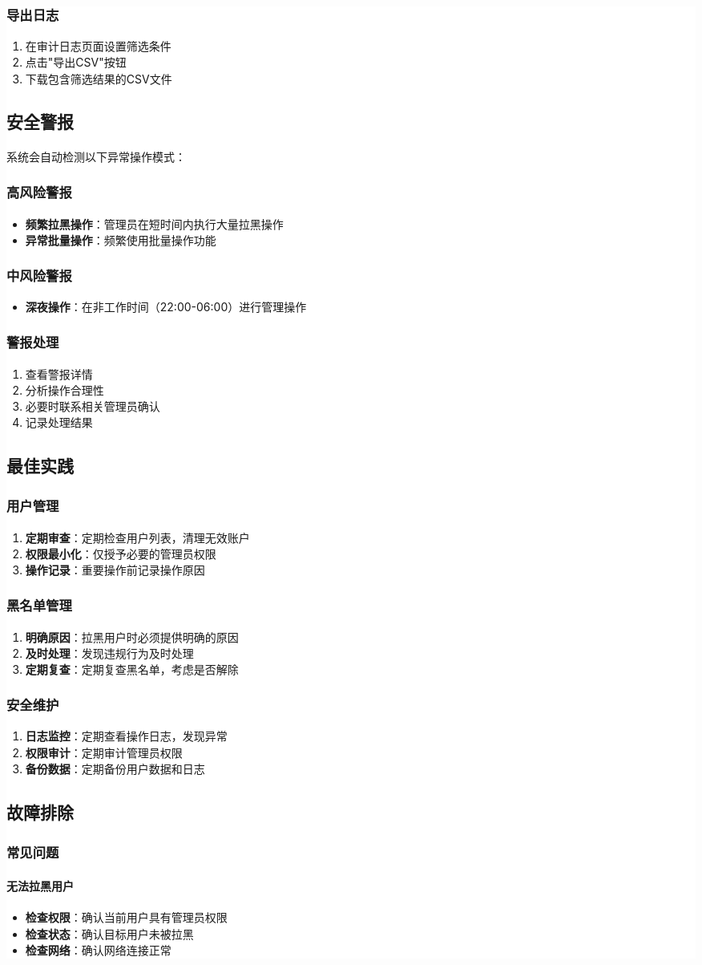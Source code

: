 ### 导出日志

1. 在审计日志页面设置筛选条件
2. 点击"导出CSV"按钮
3. 下载包含筛选结果的CSV文件

## 安全警报

系统会自动检测以下异常操作模式：

### 高风险警报
- **频繁拉黑操作**：管理员在短时间内执行大量拉黑操作
- **异常批量操作**：频繁使用批量操作功能

### 中风险警报
- **深夜操作**：在非工作时间（22:00-06:00）进行管理操作

### 警报处理
1. 查看警报详情
2. 分析操作合理性
3. 必要时联系相关管理员确认
4. 记录处理结果

## 最佳实践

### 用户管理
1. **定期审查**：定期检查用户列表，清理无效账户
2. **权限最小化**：仅授予必要的管理员权限
3. **操作记录**：重要操作前记录操作原因

### 黑名单管理
1. **明确原因**：拉黑用户时必须提供明确的原因
2. **及时处理**：发现违规行为及时处理
3. **定期复查**：定期复查黑名单，考虑是否解除

### 安全维护
1. **日志监控**：定期查看操作日志，发现异常
2. **权限审计**：定期审计管理员权限
3. **备份数据**：定期备份用户数据和日志

## 故障排除

### 常见问题

#### 无法拉黑用户
- **检查权限**：确认当前用户具有管理员权限
- **检查状态**：确认目标用户未被拉黑
- **检查网络**：确认网络连接正常
